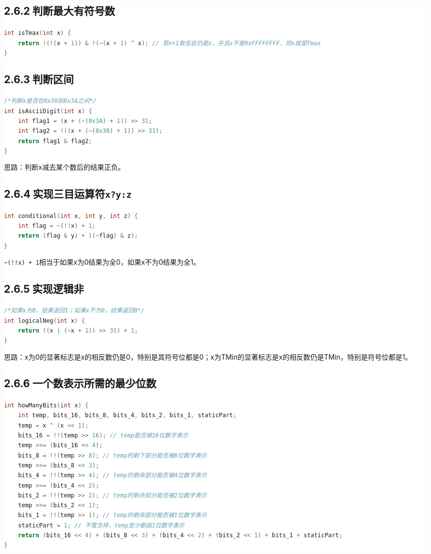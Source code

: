 ## 2.6.2 判断最大有符号数

```c
int isTmax(int x) {
	return !(!(x + 1)) & !(~(x + 1) ^ x); // 若x+1取反后仍是x，并且x不是0xFFFFFFFF，则x就是Tmax
}
```

## 2.6.3 判断区间

```c
/*判断x是否在0x30到0x3A之间*/
int isAsciiDigit(int x) {
	int flag1 = (x + (~(0x3A) + 1)) >> 31; 
	int flag2 = !((x + (~(0x30) + 1)) >> 31);
	return flag1 & flag2;
}
```

思路：判断x减去某个数后的结果正负。

## 2.6.4 实现三目运算符`x?y:z`

```c
int conditional(int x, int y, int z) {
	int flag = ~(!!x) + 1;
	return (flag & y) + ((~flag) & z); 
}
```

`~(!!x) + 1`相当于如果x为0结果为全0，如果x不为0结果为全1。

## 2.6.5 实现逻辑非

```c
/*如果x为0，结果返回1；如果x不为0，结果返回0*/
int logicalNeg(int x) {
	return ((x | (~x + 1)) >> 31) + 1; 
}
```

思路：x为0的显著标志是x的相反数仍是0，特别是其符号位都是0；x为TMin的显著标志是x的相反数仍是TMin，特别是符号位都是1。

## 2.6.6 一个数表示所需的最少位数

```c
int howManyBits(int x) {
	int temp, bits_16, bits_8, bits_4, bits_2, bits_1, staticPart;
	temp = x ^ (x << 1);
	bits_16 = !!(temp >> 16); // temp能否被16位数字表示
	temp >>= (bits_16 << 4);
	bits_8 = !!(temp >> 8); // temp的剩下部分能否被8位数字表示
	temp >>= (bits_8 << 3);
	bits_4 = !!(temp >> 4); // temp的剩余部分能否被4位数字表示
	temp >>= (bits_4 << 2);
	bits_2 = !!(temp >> 2); // temp的剩余部分能否被2位数字表示
	temp >>= (bits_2 << 1);
	bits_1 = !!(temp >> 1); // temp的剩余部分能否被1位数字表示
	staticPart = 1; // 不管怎样，temp至少都由1位数字表示
	return (bits_16 << 4) + (bits_8 << 3) + (bits_4 << 2) + (bits_2 << 1) + bits_1 + staticPart;
}
```
